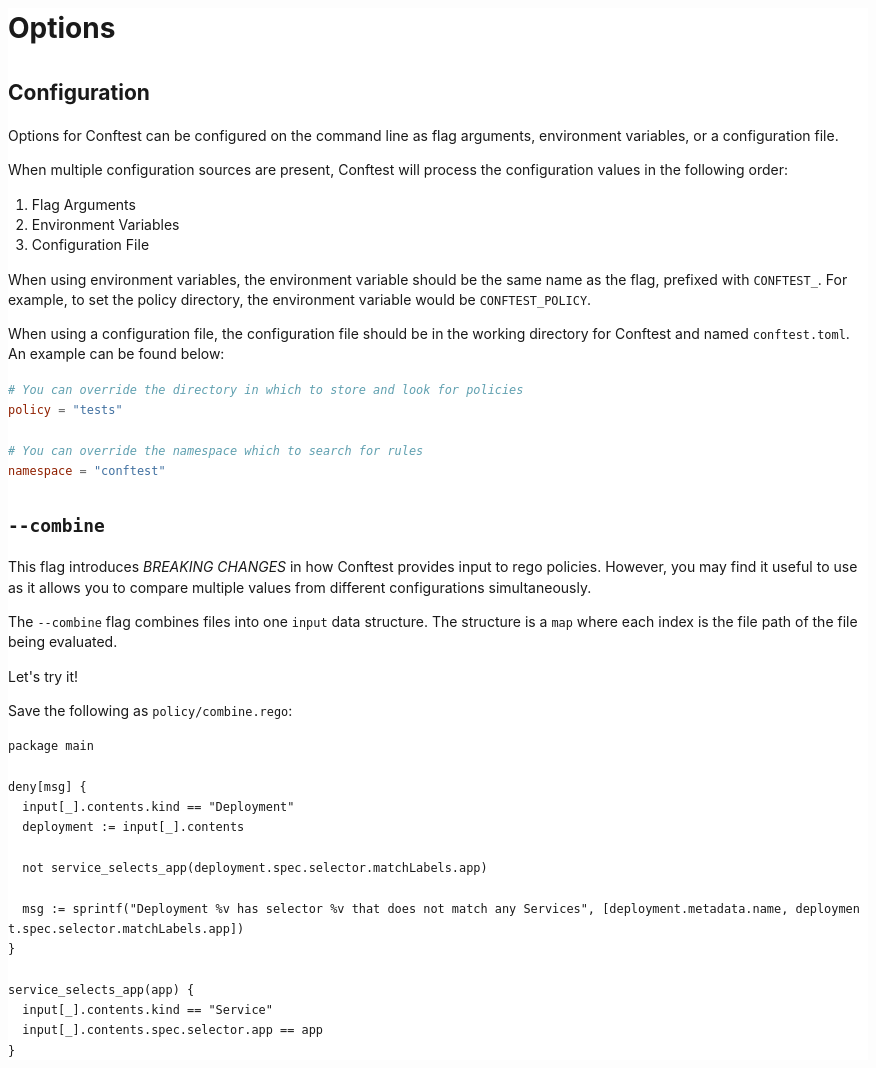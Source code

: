 # Options

## Configuration

Options for Conftest can be configured on the command line as flag arguments, environment variables, or a configuration file.

When multiple configuration sources are present, Conftest will process the configuration values in the following order:

1. Flag Arguments
1. Environment Variables
1. Configuration File

When using environment variables, the environment variable should be the same name as the flag, prefixed with `CONFTEST_`. For example, to set the policy directory, the environment variable would be `CONFTEST_POLICY`.

When using a configuration file, the configuration file should be in the working directory for Conftest and named `conftest.toml`. An example can be found below:

```toml
# You can override the directory in which to store and look for policies
policy = "tests"

# You can override the namespace which to search for rules
namespace = "conftest"
```

## `--combine`

This flag introduces *BREAKING CHANGES* in how Conftest provides input to rego policies. However, you may find it useful to use as it allows you to compare multiple values from different configurations simultaneously.

The `--combine` flag combines files into one `input` data structure. The structure is a `map` where each index is the file path of the file being evaluated.

Let's try it!

Save the following as `policy/combine.rego`:

```rego
package main

deny[msg] {
  input[_].contents.kind == "Deployment"
  deployment := input[_].contents

  not service_selects_app(deployment.spec.selector.matchLabels.app)

  msg := sprintf("Deployment %v has selector %v that does not match any Services", [deployment.metadata.name, deployment.spec.selector.matchLabels.app])
}

service_selects_app(app) {
  input[_].contents.kind == "Service"
  input[_].contents.spec.selector.app == app
}
```
